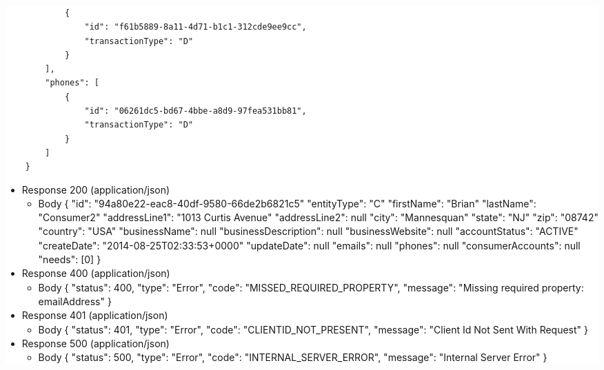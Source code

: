                 {
                    "id": "f61b5889-8a11-4d71-b1c1-312cde9ee9cc",
                    "transactionType": "D"
                }
            ],
            "phones": [
                {
                    "id": "06261dc5-bd67-4bbe-a8d9-97fea531bb81",
                    "transactionType": "D"
                }
            ]
        }
+ Response 200 (application/json)
    + Body
        {
            "id": "94a80e22-eac8-40df-9580-66de2b6821c5"
            "entityType": "C"
            "firstName": "Brian"
            "lastName": "Consumer2"
            "addressLine1": "1013 Curtis Avenue"
            "addressLine2": null
            "city": "Mannesquan"
            "state": "NJ"
            "zip": "08742"
            "country": "USA"
            "businessName": null
            "businessDescription": null
            "businessWebsite": null
            "accountStatus": "ACTIVE"
            "createDate": "2014-08-25T02:33:53+0000"
            "updateDate": null
            "emails": null
            "phones": null
            "consumerAccounts": null
            "needs": [0]
        }                
+ Response 400 (application/json)
    + Body
        {
            "status": 400,
            "type": "Error",
            "code": "MISSED_REQUIRED_PROPERTY",
            "message": "Missing required property: emailAddress"
        }
+ Response 401 (application/json)
    + Body
        {
            "status": 401,
            "type": "Error",
            "code": "CLIENTID_NOT_PRESENT",
            "message": "Client Id Not Sent With Request"
        }
+ Response 500 (application/json)
    + Body
        {
            "status": 500,
            "type": "Error",
            "code": "INTERNAL_SERVER_ERROR",
            "message": "Internal Server Error"
        }
        